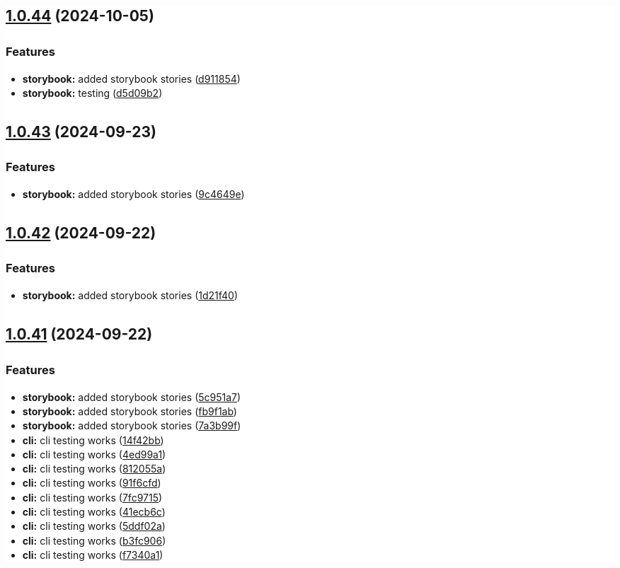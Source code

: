 ## [1.0.44](https://github.com/dandonahoe/crude-cards/compare/v1.0.43...v1.0.44) (2024-10-05)


### Features

* **storybook:** added storybook stories ([d911854](https://github.com/dandonahoe/crude-cards/commit/d9118545fcf677bfe3601348a4fb49898d062ac9))
* **storybook:** testing ([d5d09b2](https://github.com/dandonahoe/crude-cards/commit/d5d09b21f5c82ab9b99639e44d04098958829698))

## [1.0.43](https://github.com/dandonahoe/crude-cards/compare/v1.0.42...v1.0.43) (2024-09-23)


### Features

* **storybook:** added storybook stories ([9c4649e](https://github.com/dandonahoe/crude-cards/commit/9c4649e00108e7070e5a078ad8610480733b919c))

## [1.0.42](https://github.com/dandonahoe/crude-cards/compare/v1.0.41...v1.0.42) (2024-09-22)


### Features

* **storybook:** added storybook stories ([1d21f40](https://github.com/dandonahoe/crude-cards/commit/1d21f4075b95294e40c7012d4a6b0226b0339542))

## [1.0.41](https://github.com/dandonahoe/crude-cards/compare/v1.0.40...v1.0.41) (2024-09-22)


### Features

* **storybook:** added storybook stories ([5c951a7](https://github.com/dandonahoe/crude-cards/commit/5c951a7d560d4bff615022088bafc106f866c27a))
* **storybook:** added storybook stories ([fb9f1ab](https://github.com/dandonahoe/crude-cards/commit/fb9f1ab21c6ce998f366d56b902fe4dac2fb6e76))
* **storybook:** added storybook stories ([7a3b99f](https://github.com/dandonahoe/crude-cards/commit/7a3b99f1aee452f5da719b4a40dd93823f8fc3f6))
* **cli:** cli testing works ([14f42bb](https://github.com/dandonahoe/crude-cards/commit/14f42bb4a40ef53e0e08c6aa23ffcb61c9f6ef97))
* **cli:** cli testing works ([4ed99a1](https://github.com/dandonahoe/crude-cards/commit/4ed99a129f0a724180888d5fbd87887e110d829e))
* **cli:** cli testing works ([812055a](https://github.com/dandonahoe/crude-cards/commit/812055a57f1dc37355afff7b034df8e5d086f519))
* **cli:** cli testing works ([91f6cfd](https://github.com/dandonahoe/crude-cards/commit/91f6cfda8cc9e8f6717e9c4b026af82fd9634185))
* **cli:** cli testing works ([7fc9715](https://github.com/dandonahoe/crude-cards/commit/7fc9715cf69ad0f9b0d65b903537b6df8e02780b))
* **cli:** cli testing works ([41ecb6c](https://github.com/dandonahoe/crude-cards/commit/41ecb6c63015eed610fc0d910c6c718d4d1c206d))
* **cli:** cli testing works ([5ddf02a](https://github.com/dandonahoe/crude-cards/commit/5ddf02a5995ed3187c68904fa98357ad6f107c03))
* **cli:** cli testing works ([b3fc906](https://github.com/dandonahoe/crude-cards/commit/b3fc90612961e5a21f84f9dfd3584b58ab7eac74))
* **cli:** cli testing works ([f7340a1](https://github.com/dandonahoe/crude-cards/commit/f7340a1c846a078456f0792d558d7e76aa184ca1))
